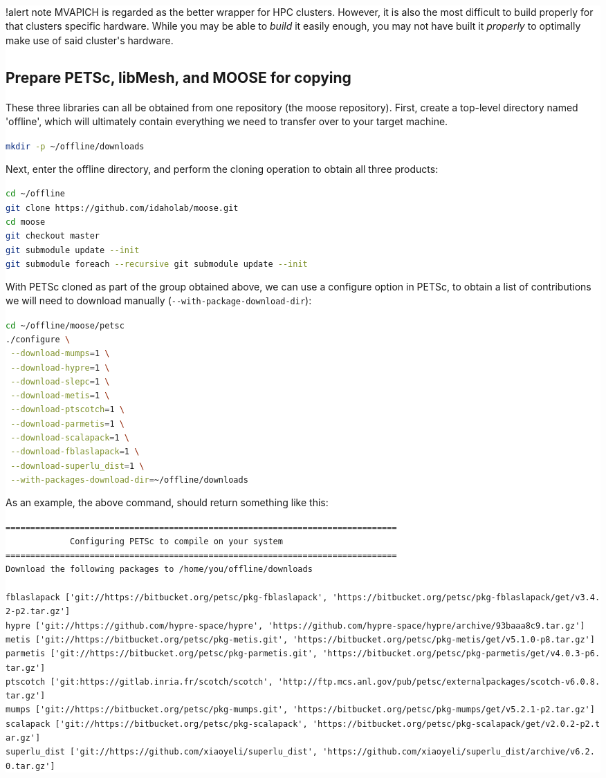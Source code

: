 !alert note
MVAPICH is regarded as the better wrapper for HPC clusters. However, it is also the most difficult to build properly for that clusters specific hardware. While you may be able to *build* it easily enough, you may not have built it *properly* to optimally make use of said cluster's hardware.

## Prepare PETSc, libMesh, and MOOSE for copying

These three libraries can all be obtained from one repository (the moose repository). First, create a top-level directory named 'offline', which will ultimately contain everything we need to transfer over to your target machine.

```bash
mkdir -p ~/offline/downloads
```

Next, enter the offline directory, and perform the cloning operation to obtain all three products:

```bash
cd ~/offline
git clone https://github.com/idaholab/moose.git
cd moose
git checkout master
git submodule update --init
git submodule foreach --recursive git submodule update --init
```

With PETSc cloned as part of the group obtained above, we can use a configure option in PETSc, to obtain a list of contributions we will need to download manually (`--with-package-download-dir`):

```bash
cd ~/offline/moose/petsc
./configure \
 --download-mumps=1 \
 --download-hypre=1 \
 --download-slepc=1 \
 --download-metis=1 \
 --download-ptscotch=1 \
 --download-parmetis=1 \
 --download-scalapack=1 \
 --download-fblaslapack=1 \
 --download-superlu_dist=1 \
 --with-packages-download-dir=~/offline/downloads
```

As an example, the above command, should return something like this:

```pre
===============================================================================
             Configuring PETSc to compile on your system                       
===============================================================================
Download the following packages to /home/you/offline/downloads 

fblaslapack ['git://https://bitbucket.org/petsc/pkg-fblaslapack', 'https://bitbucket.org/petsc/pkg-fblaslapack/get/v3.4.2-p2.tar.gz']
hypre ['git://https://github.com/hypre-space/hypre', 'https://github.com/hypre-space/hypre/archive/93baaa8c9.tar.gz']
metis ['git://https://bitbucket.org/petsc/pkg-metis.git', 'https://bitbucket.org/petsc/pkg-metis/get/v5.1.0-p8.tar.gz']
parmetis ['git://https://bitbucket.org/petsc/pkg-parmetis.git', 'https://bitbucket.org/petsc/pkg-parmetis/get/v4.0.3-p6.tar.gz']
ptscotch ['git:https://gitlab.inria.fr/scotch/scotch', 'http://ftp.mcs.anl.gov/pub/petsc/externalpackages/scotch-v6.0.8.tar.gz']
mumps ['git://https://bitbucket.org/petsc/pkg-mumps.git', 'https://bitbucket.org/petsc/pkg-mumps/get/v5.2.1-p2.tar.gz']
scalapack ['git://https://bitbucket.org/petsc/pkg-scalapack', 'https://bitbucket.org/petsc/pkg-scalapack/get/v2.0.2-p2.tar.gz']
superlu_dist ['git://https://github.com/xiaoyeli/superlu_dist', 'https://github.com/xiaoyeli/superlu_dist/archive/v6.2.0.tar.gz']
```